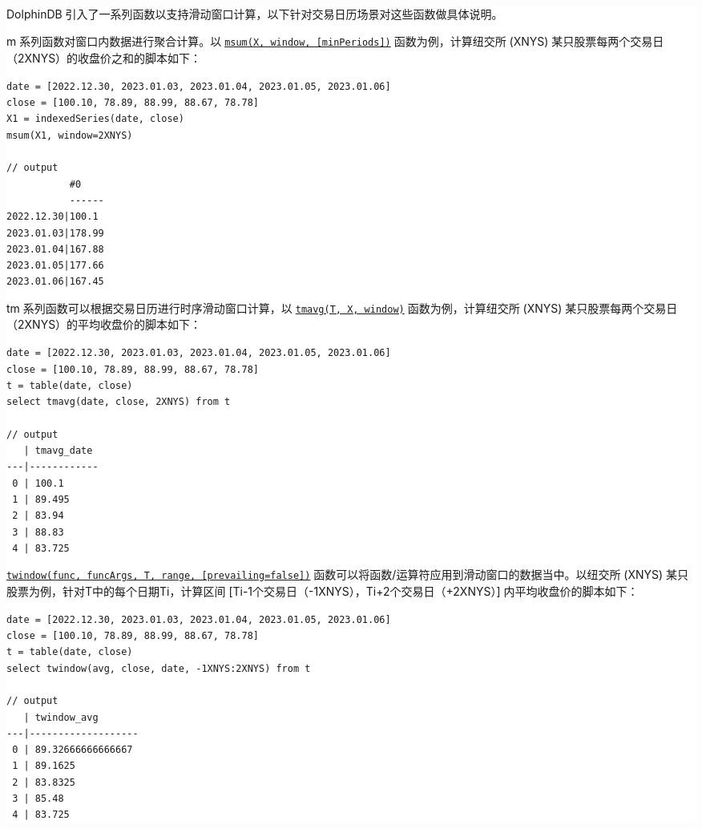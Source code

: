 DolphinDB 引入了一系列函数以支持滑动窗口计算，以下针对交易日历场景对这些函数做具体说明。

m 系列函数对窗口内数据进行聚合计算。以 [`msum(X, window, [minPeriods])`](https://docs.dolphindb.cn/zh/funcs/m/msum.html?hl=msum) 函数为例，计算纽交所 (XNYS) 某只股票每两个交易日（2XNYS）的收盘价之和的脚本如下：

```
date = [2022.12.30, 2023.01.03, 2023.01.04, 2023.01.05, 2023.01.06]
close = [100.10, 78.89, 88.99, 88.67, 78.78]
X1 = indexedSeries(date, close)
msum(X1, window=2XNYS)

// output
           #0
           ------
2022.12.30|100.1
2023.01.03|178.99
2023.01.04|167.88
2023.01.05|177.66
2023.01.06|167.45
```

tm 系列函数可以根据交易日历进行时序滑动窗口计算，以 [`tmavg(T, X, window)`](https://docs.dolphindb.cn/zh/funcs/t/tmavg.html?hl=tmavg) 函数为例，计算纽交所 (XNYS) 某只股票每两个交易日（2XNYS）的平均收盘价的脚本如下：

```
date = [2022.12.30, 2023.01.03, 2023.01.04, 2023.01.05, 2023.01.06]
close = [100.10, 78.89, 88.99, 88.67, 78.78]
t = table(date, close)
select tmavg(date, close, 2XNYS) from t

// output
   | tmavg_date
---|------------
 0 | 100.1
 1 | 89.495
 2 | 83.94
 3 | 88.83
 4 | 83.725
```

[`twindow(func, funcArgs, T, range, [prevailing=false])`](https://docs.dolphindb.cn/zh/funcs/ho_funcs/twindow.html?hl=twindow) 函数可以将函数/运算符应用到滑动窗口的数据当中。以纽交所 (XNYS) 某只股票为例，针对T中的每个日期Ti，计算区间 [Ti-1个交易日（-1XNYS），Ti+2个交易日（+2XNYS）] 内平均收盘价的脚本如下：

```
date = [2022.12.30, 2023.01.03, 2023.01.04, 2023.01.05, 2023.01.06]
close = [100.10, 78.89, 88.99, 88.67, 78.78]
t = table(date, close)
select twindow(avg, close, date, -1XNYS:2XNYS) from t

// output
   | twindow_avg
---|-------------------
 0 | 89.32666666666667
 1 | 89.1625
 2 | 83.8325
 3 | 85.48
 4 | 83.725
```
